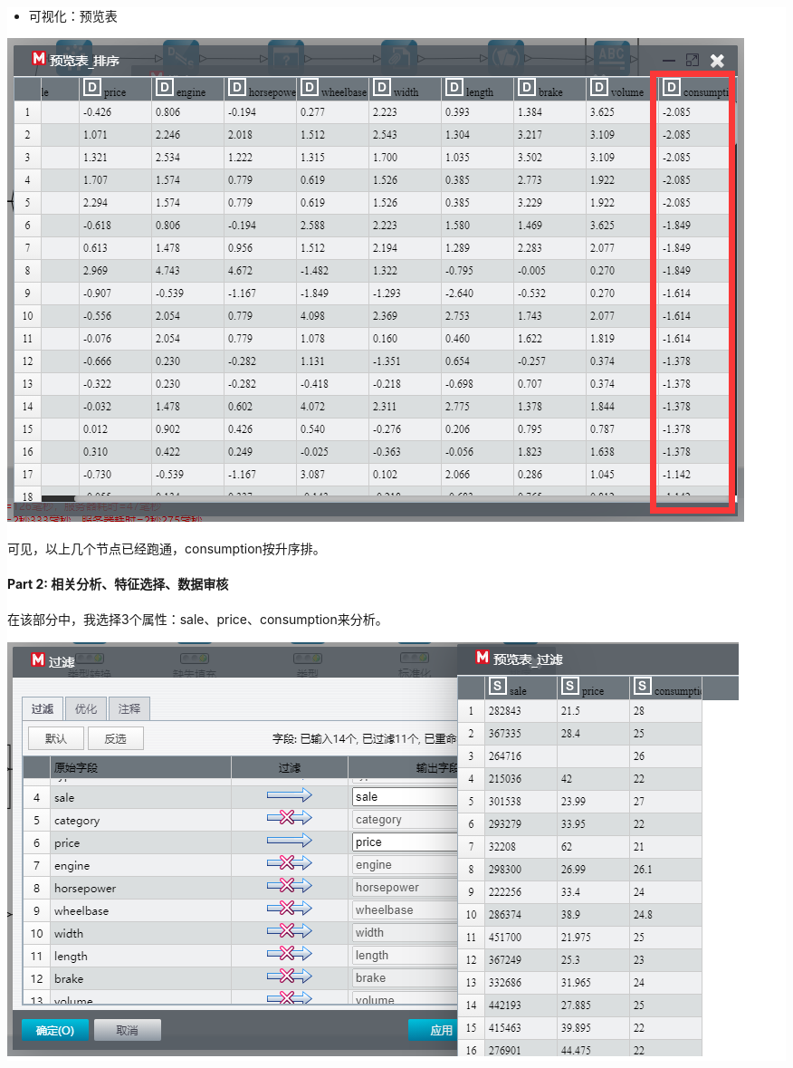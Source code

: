 - 可视化：预览表

![](img/2020-11-01-23-49-04.png)

可见，以上几个节点已经跑通，consumption按升序排。

#### Part 2: 相关分析、特征选择、数据审核

在该部分中，我选择3个属性：sale、price、consumption来分析。

![](img/2020-11-01-23-52-36.png)
